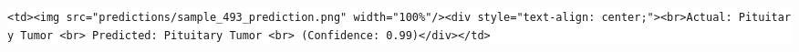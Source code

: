     <td><img src="predictions/sample_493_prediction.png" width="100%"/><div style="text-align: center;"><br>Actual: Pituitary Tumor <br> Predicted: Pituitary Tumor <br> (Confidence: 0.99)</div></td>
  </tr>
  <tr>